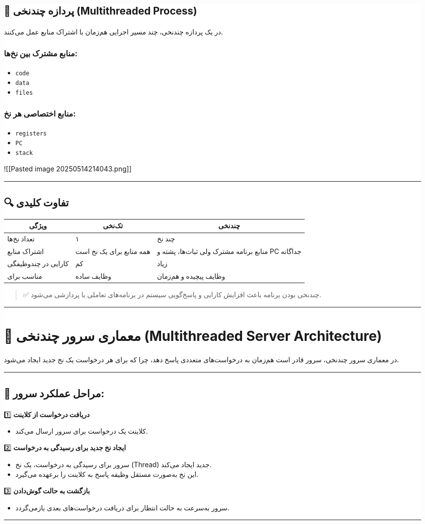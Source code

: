 ## 🧶 پردازه چندنخی (Multithreaded Process)

در یک پردازه چندنخی، چند مسیر اجرایی هم‌زمان با اشتراک منابع عمل می‌کنند.

### منابع مشترک بین نخ‌ها:
- `code`
- `data`
- `files`

### منابع اختصاصی هر نخ:
- `registers`
- `PC`
- `stack`

![[Pasted image 20250514214043.png]]

---

## 🔍 تفاوت کلیدی

| ویژگی                     | تک‌نخی                    | چندنخی                     |
|--------------------------|---------------------------|----------------------------|
| تعداد نخ‌ها              | ۱                         | چند نخ                    |
| اشتراک منابع             | همه منابع برای یک نخ است  | منابع برنامه مشترک ولی ثبات‌ها، پشته و PC جداگانه |
| کارایی در چندوظیفگی       | کم                        | زیاد                      |
| مناسب برای               | وظایف ساده               | وظایف پیچیده و هم‌زمان     |

> ✅ چندنخی بودن برنامه باعث افزایش کارایی و پاسخ‌گویی سیستم در برنامه‌های تعاملی یا پردازشی می‌شود.

---
# 🧵 معماری سرور چندنخی (Multithreaded Server Architecture)

در معماری سرور چندنخی، سرور قادر است هم‌زمان به درخواست‌های متعددی پاسخ دهد، چرا که برای هر درخواست یک نخ جدید ایجاد می‌شود.

---

## 🧭 مراحل عملکرد سرور:

1️⃣ **دریافت درخواست از کلاینت**
- کلاینت یک درخواست برای سرور ارسال می‌کند.

2️⃣ **ایجاد نخ جدید برای رسیدگی به درخواست**
- سرور برای رسیدگی به درخواست، یک نخ (Thread) جدید ایجاد می‌کند.
- این نخ به‌صورت مستقل وظیفه پاسخ به کلاینت را برعهده می‌گیرد.

3️⃣ **بازگشت به حالت گوش‌دادن**
- سرور به‌سرعت به حالت انتظار برای دریافت درخواست‌های بعدی بازمی‌گردد.

---
